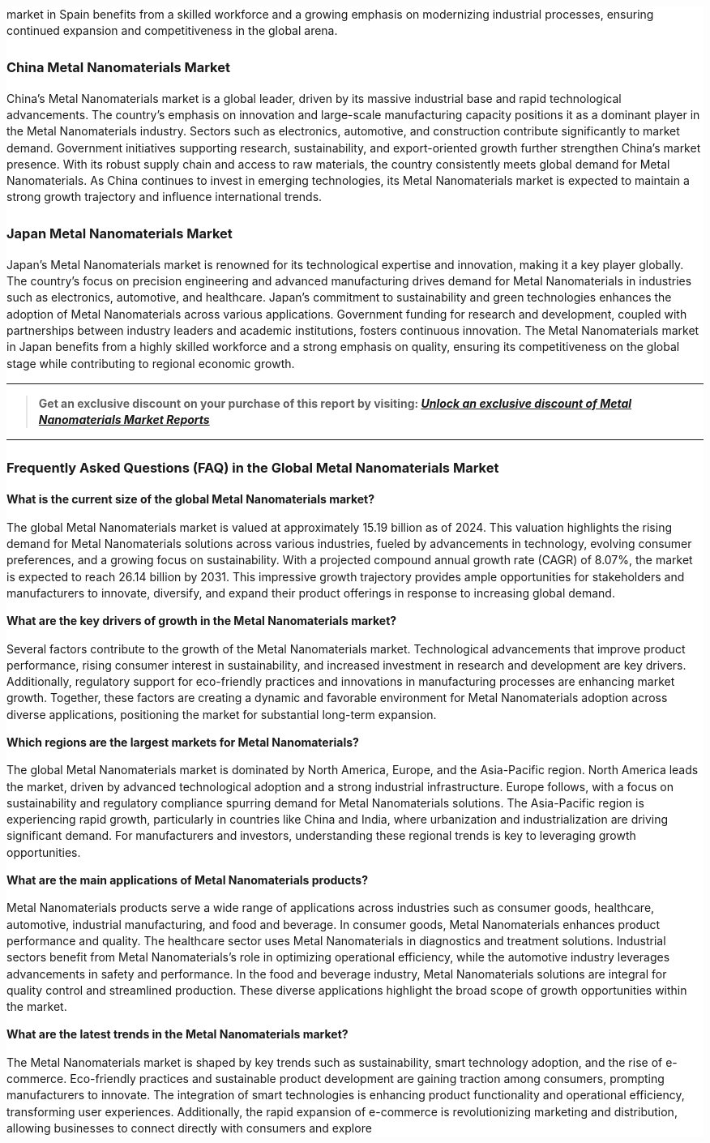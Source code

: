 market in Spain benefits from a skilled workforce and a growing emphasis on modernizing industrial processes, ensuring continued expansion and competitiveness in the global arena.</p><h3>China Metal Nanomaterials Market</h3><p>China&rsquo;s Metal Nanomaterials market is a global leader, driven by its massive industrial base and rapid technological advancements. The country&rsquo;s emphasis on innovation and large-scale manufacturing capacity positions it as a dominant player in the Metal Nanomaterials industry. Sectors such as electronics, automotive, and construction contribute significantly to market demand. Government initiatives supporting research, sustainability, and export-oriented growth further strengthen China&rsquo;s market presence. With its robust supply chain and access to raw materials, the country consistently meets global demand for Metal Nanomaterials. As China continues to invest in emerging technologies, its Metal Nanomaterials market is expected to maintain a strong growth trajectory and influence international trends.</p><h3>Japan Metal Nanomaterials Market</h3><p>Japan&rsquo;s Metal Nanomaterials market is renowned for its technological expertise and innovation, making it a key player globally. The country&rsquo;s focus on precision engineering and advanced manufacturing drives demand for Metal Nanomaterials in industries such as electronics, automotive, and healthcare. Japan&rsquo;s commitment to sustainability and green technologies enhances the adoption of Metal Nanomaterials across various applications. Government funding for research and development, coupled with partnerships between industry leaders and academic institutions, fosters continuous innovation. The Metal Nanomaterials market in Japan benefits from a highly skilled workforce and a strong emphasis on quality, ensuring its competitiveness on the global stage while contributing to regional economic growth.</p><hr /><blockquote><p><strong>Get an exclusive discount on your purchase of this report by visiting: <em><a href="://marketresearchpulse.com/ask-for-discount/24569?utm_source=Github&amp;utm_medium=022">Unlock an exclusive discount of Metal Nanomaterials Market Reports</a></em>&nbsp;</strong></p></blockquote><hr /><h3>Frequently Asked Questions (FAQ) in the Global Metal Nanomaterials Market</h3><p><strong>What is the current size of the global Metal Nanomaterials market?</strong></p><p>The global Metal Nanomaterials market is valued at approximately 15.19 billion as of 2024. This valuation highlights the rising demand for Metal Nanomaterials solutions across various industries, fueled by advancements in technology, evolving consumer preferences, and a growing focus on sustainability. With a projected compound annual growth rate (CAGR) of 8.07%, the market is expected to reach 26.14 billion by 2031. This impressive growth trajectory provides ample opportunities for stakeholders and manufacturers to innovate, diversify, and expand their product offerings in response to increasing global demand.</p><p><strong>What are the key drivers of growth in the Metal Nanomaterials market?</strong></p><p>Several factors contribute to the growth of the Metal Nanomaterials market. Technological advancements that improve product performance, rising consumer interest in sustainability, and increased investment in research and development are key drivers. Additionally, regulatory support for eco-friendly practices and innovations in manufacturing processes are enhancing market growth. Together, these factors are creating a dynamic and favorable environment for Metal Nanomaterials adoption across diverse applications, positioning the market for substantial long-term expansion.</p><p><strong>Which regions are the largest markets for Metal Nanomaterials?</strong></p><p>The global Metal Nanomaterials market is dominated by North America, Europe, and the Asia-Pacific region. North America leads the market, driven by advanced technological adoption and a strong industrial infrastructure. Europe follows, with a focus on sustainability and regulatory compliance spurring demand for Metal Nanomaterials solutions. The Asia-Pacific region is experiencing rapid growth, particularly in countries like China and India, where urbanization and industrialization are driving significant demand. For manufacturers and investors, understanding these regional trends is key to leveraging growth opportunities.</p><p><strong>What are the main applications of Metal Nanomaterials products?</strong></p><p>Metal Nanomaterials products serve a wide range of applications across industries such as consumer goods, healthcare, automotive, industrial manufacturing, and food and beverage. In consumer goods, Metal Nanomaterials enhances product performance and quality. The healthcare sector uses Metal Nanomaterials in diagnostics and treatment solutions. Industrial sectors benefit from Metal Nanomaterials&rsquo;s role in optimizing operational efficiency, while the automotive industry leverages advancements in safety and performance. In the food and beverage industry, Metal Nanomaterials solutions are integral for quality control and streamlined production. These diverse applications highlight the broad scope of growth opportunities within the market.</p><p><strong>What are the latest trends in the Metal Nanomaterials market?</strong></p><p>The Metal Nanomaterials market is shaped by key trends such as sustainability, smart technology adoption, and the rise of e-commerce. Eco-friendly practices and sustainable product development are gaining traction among consumers, prompting manufacturers to innovate. The integration of smart technologies is enhancing product functionality and operational efficiency, transforming user experiences. Additionally, the rapid expansion of e-commerce is revolutionizing marketing and distribution, allowing businesses to connect directly with consumers and explore